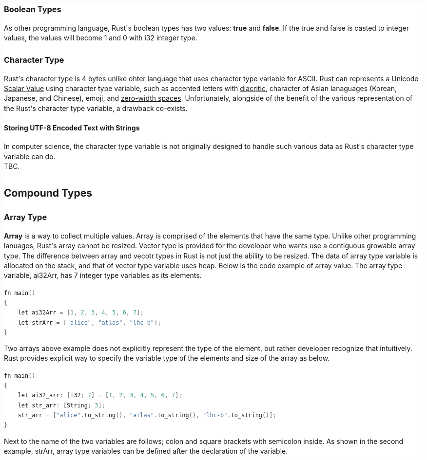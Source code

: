 ### Boolean Types

As other programming language, Rust's boolean types has two values: **true** and **false**. If the true and false is casted to integer values, the values will become $1$ and $0$ with i32 integer type.  
### Character Type
Rust's character type is 4 bytes unlike ohter language that uses character type variable for ASCII. Rust can represents a [Unicode Scalar Value](https://en.wikipedia.org/wiki/List_of_Unicode_characters) using character type variable, such as accented letters with [diacritic](https://en.wikipedia.org/wiki/Diacritic), character of Asian lanaguages (Korean, Japanese, and Chinese), emoji, and [zero-width spaces](https://en.wikipedia.org/wiki/Zero-width_space). Unfortunately, alongside of the benefit of the various representation of the Rust's character type variable, a drawback co-exists.

#### Storing UTF-8 Encoded Text with Strings
In computer science, the character type variable is not originally designed to handle such various data as Rust's character type variable can do.\
TBC.
## Compound Types
### Array Type
**Array** is a way to collect multiple values. Array is comprised of the elements that have the same type. Unlike other programming lanuages, Rust's array cannot be resized. Vector type is provided for the developer who wants use a contiguous growable array type. The difference between array and vecotr types in Rust is not just the ability to be resized. The data of array type variable is allocated on the stack, and that of vector type variable uses heap.
Below is the code example of array value. The array type variable, ai32Arr, has 7 integer type variables as its elements.

```go {linenos=table,hl_lines=[8,"15-17"],linenostart=0}
fn main() 
{
    let ai32Arr = [1, 2, 3, 4, 5, 6, 7];
    let strArr = ["alice", "atlas", "lhc-b"];
}
```

Two arrays above example does not explicitly represent the type of the element, but rather developer recognize that intuitively. 
Rust provides explicit way to specify the variable type of the elements and size of the array as below.

```go {linenos=table,hl_lines=[8,"15-17"],linenostart=0}
fn main() 
{
    let ai32_arr: [i32; 7] = [1, 2, 3, 4, 5, 6, 7];
    let str_arr: [String; 3];
    str_arr = ["alice".to_string(), "atlas".to_string(), "lhc-b".to_string()];
}
```
Next to the name of the two variables are follows; colon and square brackets with semicolon inside. As shown in the second example, strArr,
array type variables can be defined after the declaration of the variable.
